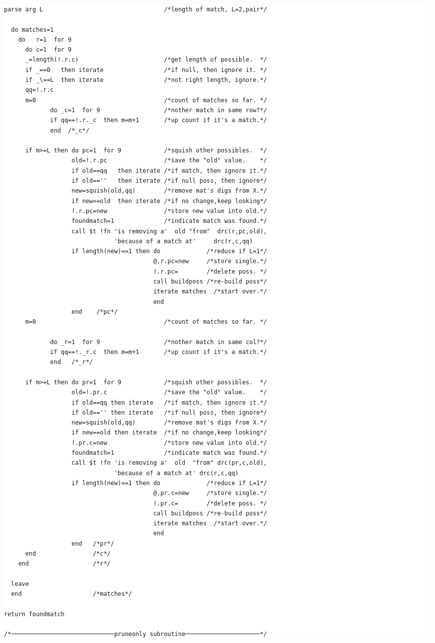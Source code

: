 ```rexx
parse arg L                                  /*length of match, L=2,pair*/

  do matches=1
    do   r=1  for 9
      do c=1  for 9
      _=length(!.r.c)                        /*get length of possible.  */
      if _==0   then iterate                 /*if null, then ignore it. */
      if _\==L  then iterate                 /*not right length, ignore.*/
      qq=!.r.c
      m=0                                    /*count of matches so far. */
             do _c=1  for 9                  /*nother match in same row?*/
             if qq==!.r._c  then m=m+1       /*up count if it's a match.*/
             end  /*_c*/

      if m>=L then do pc=1  for 9            /*squish other possibles.  */
                   old=!.r.pc                /*save the "old" value.    */
                   if old==qq   then iterate /*if match, then ignore it.*/
                   if old==''   then iterate /*if null poss, then ignore*/
                   new=squish(old,qq)        /*remove mat's digs from X.*/
                   if new==old  then iterate /*if no change,keep looking*/
                   !.r.pc=new                /*store new value into old.*/
                   foundmatch=1              /*indicate match was found.*/
                   call $t !fn 'is removing a'  old "from"  drc(r,pc,old),
                               'because of a match at'     drc(r,c,qq)
                   if length(new)==1 then do             /*reduce if L=1*/
                                          @.r.pc=new     /*store single.*/
                                          !.r.pc=        /*delete poss. */
                                          call buildposs /*re-build poss*/
                                          iterate matches  /*start over.*/
                                          end
                   end    /*pc*/
      m=0                                    /*count of matches so far. */

             do _r=1  for 9                  /*nother match in same col?*/
             if qq==!._r.c  then m=m+1       /*up count if it's a match.*/
             end   /*_r*/

      if m>=L then do pr=1  for 9            /*squish other possibles.  */
                   old=!.pr.c                /*save the "old" value.    */
                   if old==qq then iterate   /*if match, then ignore it.*/
                   if old=='' then iterate   /*if null poss, then ignore*/
                   new=squish(old,qq)        /*remove mat's digs from X.*/
                   if new==old then iterate  /*if no change,keep looking*/
                   !.pr.c=new                /*store new value into old.*/
                   foundmatch=1              /*indicate match was found.*/
                   call $t !fn 'is removing a'  old  "from" drc(pr,c,old),
                               'because of a match at' drc(r,c,qq)
                   if length(new)==1 then do             /*reduce if L=1*/
                                          @.pr.c=new     /*store single.*/
                                          !.pr.c=        /*delete poss. */
                                          call buildposs /*re-build poss*/
                                          iterate matches  /*start over.*/
                                          end
                   end   /*pr*/
      end                /*c*/
    end                  /*r*/

  leave
  end                    /*matches*/

return foundmatch

/*─────────────────────────────pruneonly subroutine─────────────────────*/
```